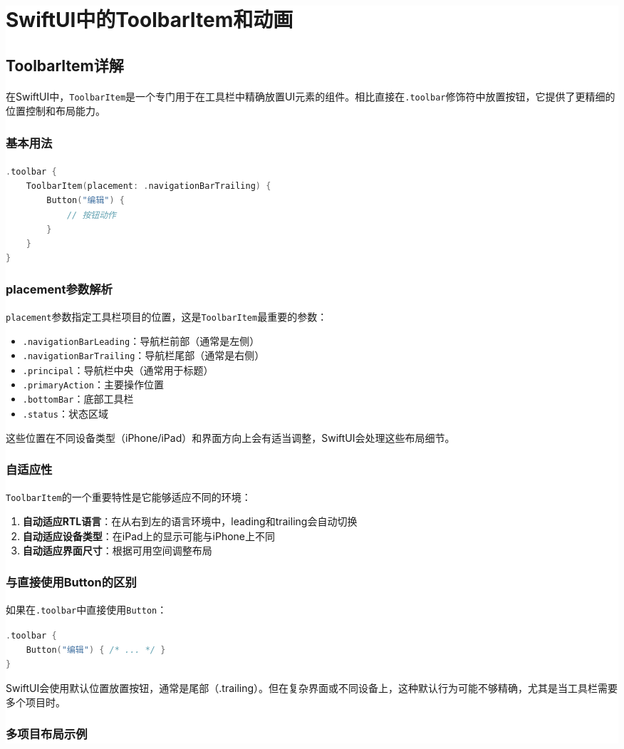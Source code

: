 # SwiftUI中的ToolbarItem和动画

## ToolbarItem详解

在SwiftUI中，`ToolbarItem`是一个专门用于在工具栏中精确放置UI元素的组件。相比直接在`.toolbar`修饰符中放置按钮，它提供了更精细的位置控制和布局能力。

### 基本用法

```swift
.toolbar {
    ToolbarItem(placement: .navigationBarTrailing) {
        Button("编辑") {
            // 按钮动作
        }
    }
}
```

### placement参数解析

`placement`参数指定工具栏项目的位置，这是`ToolbarItem`最重要的参数：

- `.navigationBarLeading`：导航栏前部（通常是左侧）
- `.navigationBarTrailing`：导航栏尾部（通常是右侧）
- `.principal`：导航栏中央（通常用于标题）
- `.primaryAction`：主要操作位置
- `.bottomBar`：底部工具栏
- `.status`：状态区域

这些位置在不同设备类型（iPhone/iPad）和界面方向上会有适当调整，SwiftUI会处理这些布局细节。

### 自适应性

`ToolbarItem`的一个重要特性是它能够适应不同的环境：

1. **自动适应RTL语言**：在从右到左的语言环境中，leading和trailing会自动切换
2. **自动适应设备类型**：在iPad上的显示可能与iPhone上不同
3. **自动适应界面尺寸**：根据可用空间调整布局

### 与直接使用Button的区别

如果在`.toolbar`中直接使用`Button`：

```swift
.toolbar {
    Button("编辑") { /* ... */ }
}
```

SwiftUI会使用默认位置放置按钮，通常是尾部（.trailing）。但在复杂界面或不同设备上，这种默认行为可能不够精确，尤其是当工具栏需要多个项目时。

### 多项目布局示例
